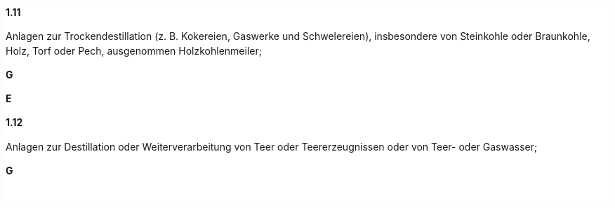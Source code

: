 <td style="border-right: 0.5pt solid ; border-bottom: 0.5pt solid ; " align="left" valign="top" charoff="50">

<span style=";font-weight:bold">1.11</span>

</td>

<td style="border-right: 0.5pt solid ; border-bottom: 0.5pt solid ; " align="justify" valign="top" charoff="50">

Anlagen zur Trockendestillation (z. B. Kokereien, Gaswerke und
Schwelereien), insbesondere von Steinkohle oder Braunkohle, Holz, Torf
oder Pech, ausgenommen Holzkohlenmeiler;

</td>

<td style="border-right: 0.5pt solid ; border-bottom: 0.5pt solid ; " align="center" valign="middle" charoff="50">

<span style=";font-weight:bold">G</span>

</td>

<td style="border-bottom: 0.5pt solid ; " align="center" valign="middle" charoff="50">

<span style=";font-weight:bold">E</span>

</td>

</tr>

<tr>

<td style="border-right: 0.5pt solid ; border-bottom: 0.5pt solid ; " align="left" valign="top" charoff="50">

<span style=";font-weight:bold">1.12</span>

</td>

<td style="border-right: 0.5pt solid ; border-bottom: 0.5pt solid ; " align="justify" valign="top" charoff="50">

Anlagen zur Destillation oder Weiterverarbeitung von Teer oder
Teererzeugnissen oder von Teer- oder Gaswasser;

</td>

<td style="border-right: 0.5pt solid ; border-bottom: 0.5pt solid ; " align="center" valign="middle" charoff="50">

<span style=";font-weight:bold">G</span>

</td>

<td style="border-bottom: 0.5pt solid ; " align="center" valign="middle" charoff="50">

 

</td>

</tr>

<tr>
